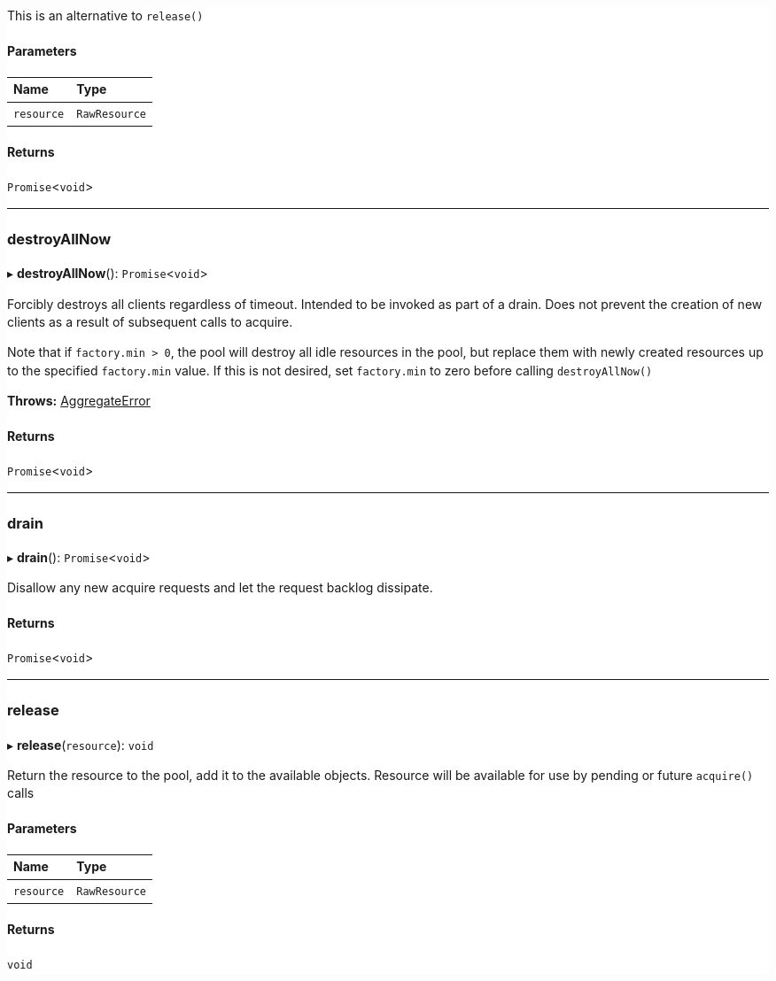 This is an alternative to `release()`

#### Parameters

| Name | Type |
| :------ | :------ |
| `resource` | `RawResource` |

#### Returns

`Promise`<`void`\>

___

### destroyAllNow

▸ **destroyAllNow**(): `Promise`<`void`\>

Forcibly destroys all clients regardless of timeout. Intended to be
invoked as part of a drain. Does not prevent the creation of new
clients as a result of subsequent calls to acquire.

Note that if `factory.min > 0`, the pool will destroy all idle resources
in the pool, but replace them with newly created resources up to the
specified `factory.min` value.  If this is not desired, set `factory.min`
to zero before calling `destroyAllNow()`

**Throws:** [AggregateError](AggregateError.md)

#### Returns

`Promise`<`void`\>

___

### drain

▸ **drain**(): `Promise`<`void`\>

Disallow any new acquire requests and let the request backlog dissipate.

#### Returns

`Promise`<`void`\>

___

### release

▸ **release**(`resource`): `void`

Return the resource to the pool, add it to the available objects.
Resource will be available for use by pending or future `acquire()` calls

#### Parameters

| Name | Type |
| :------ | :------ |
| `resource` | `RawResource` |

#### Returns

`void`
